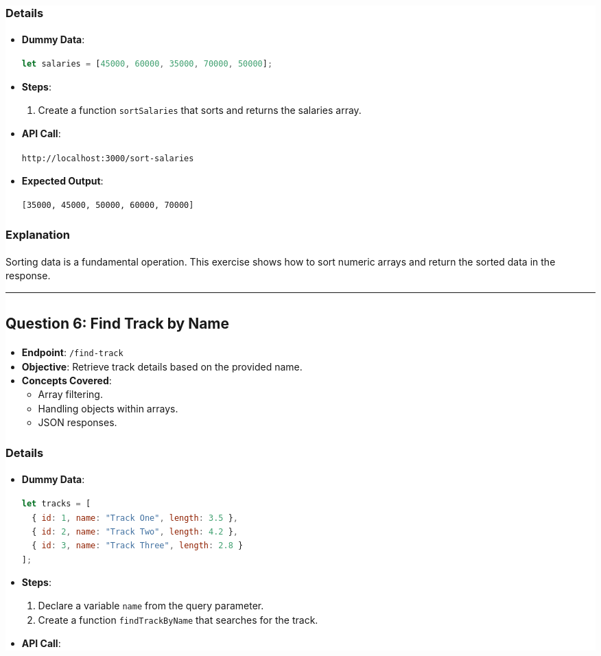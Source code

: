 ### Details

- **Dummy Data**:

  ```javascript
  let salaries = [45000, 60000, 35000, 70000, 50000];
  ```

- **Steps**:
    1. Create a function `sortSalaries` that sorts and returns the salaries array.

- **API Call**:

  ```
  http://localhost:3000/sort-salaries
  ```

- **Expected Output**:

  ```
  [35000, 45000, 50000, 60000, 70000]
  ```

### Explanation

Sorting data is a fundamental operation. This exercise shows how to sort numeric arrays and return the sorted data in the response.

---

## Question 6: Find Track by Name

- **Endpoint**: `/find-track`
- **Objective**: Retrieve track details based on the provided name.
- **Concepts Covered**:
    - Array filtering.
    - Handling objects within arrays.
    - JSON responses.

### Details

- **Dummy Data**:

  ```javascript
  let tracks = [
    { id: 1, name: "Track One", length: 3.5 },
    { id: 2, name: "Track Two", length: 4.2 },
    { id: 3, name: "Track Three", length: 2.8 }
  ];
  ```

- **Steps**:
    1. Declare a variable `name` from the query parameter.
    2. Create a function `findTrackByName` that searches for the track.

- **API Call**:
